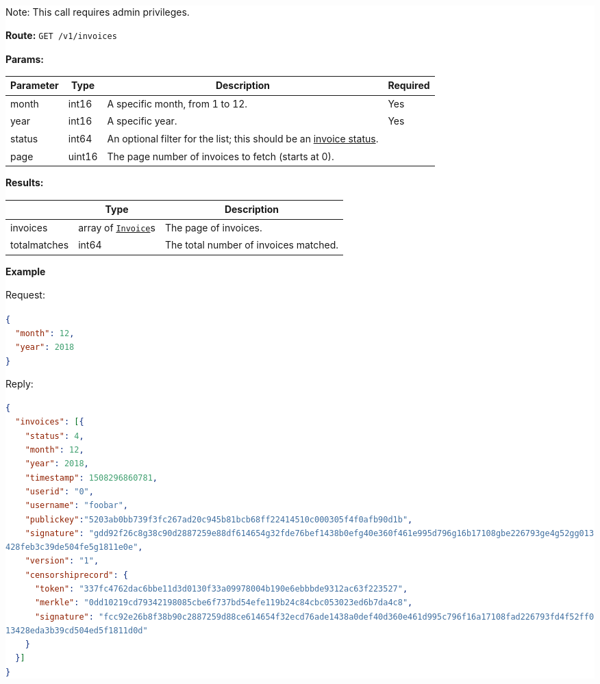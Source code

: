 Note: This call requires admin privileges.

**Route:** `GET /v1/invoices`

**Params:**

| Parameter | Type | Description | Required |
|-|-|-|-|
| month | int16 | A specific month, from 1 to 12. | Yes |
| year | int16 | A specific year. | Yes |
| status | int64 | An optional filter for the list; this should be an [invoice status](#invoice-status-codes). | |
| page | uint16 | The page number of invoices to fetch (starts at 0). | |

**Results:**

| | Type | Description |
|-|-|-|
| invoices | array of [`Invoice`](#invoice)s | The page of invoices. |
| totalmatches | int64 | The total number of invoices matched. |

**Example**

Request:

```json
{
  "month": 12,
  "year": 2018
}
```

Reply:

```json
{
  "invoices": [{
    "status": 4,
    "month": 12,
    "year": 2018,
    "timestamp": 1508296860781,
    "userid": "0",
    "username": "foobar",
    "publickey":"5203ab0bb739f3fc267ad20c945b81bcb68ff22414510c000305f4f0afb90d1b",
    "signature": "gdd92f26c8g38c90d2887259e88df614654g32fde76bef1438b0efg40e360f461e995d796g16b17108gbe226793ge4g52gg013428feb3c39de504fe5g1811e0e",
    "version": "1",
    "censorshiprecord": {
      "token": "337fc4762dac6bbe11d3d0130f33a09978004b190e6ebbbde9312ac63f223527",
      "merkle": "0dd10219cd79342198085cbe6f737bd54efe119b24c84cbc053023ed6b7da4c8",
      "signature": "fcc92e26b8f38b90c2887259d88ce614654f32ecd76ade1438a0def40d360e461d995c796f16a17108fad226793fd4f52ff013428eda3b39cd504ed5f1811d0d"
    }
  }]
}
```
